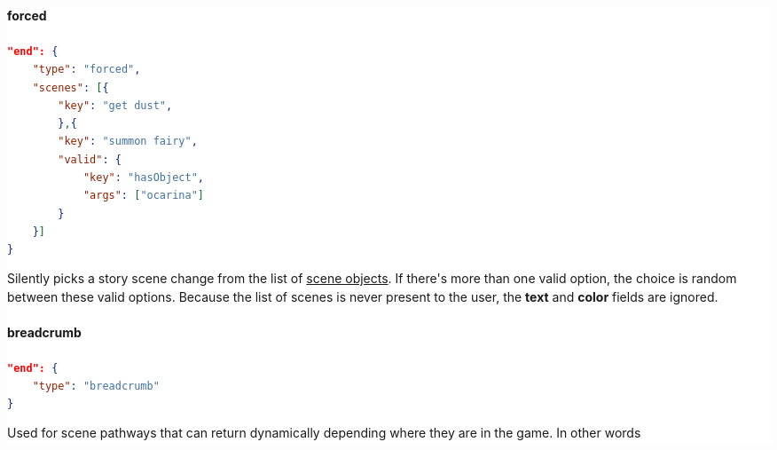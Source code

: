 #### forced
````json
"end": {
    "type": "forced",
    "scenes": [{
        "key": "get dust",
        },{
        "key": "summon fairy",
        "valid": {
            "key": "hasObject",
            "args": ["ocarina"]
        }
    }]
}
````
Silently picks a story scene change from the list of [scene objects](#choice). If there's more than one valid option, the choice is random between these valid options. Because the list of scenes is never present to the user, the **text** and **color** fields are ignored.

#### breadcrumb
````json
"end": {
    "type": "breadcrumb"
}
````
Used for scene pathways that can return dynamically depending where they are in the game. In other words
